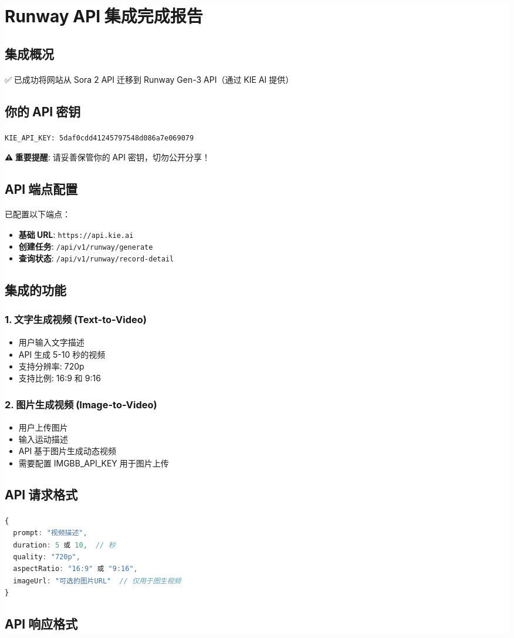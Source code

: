 # Runway API 集成完成报告

## 集成概况

✅ 已成功将网站从 Sora 2 API 迁移到 Runway Gen-3 API（通过 KIE AI 提供）

## 你的 API 密钥

```
KIE_API_KEY: 5daf0cdd41245797548d086a7e069079
```

**⚠️ 重要提醒**: 请妥善保管你的 API 密钥，切勿公开分享！

## API 端点配置

已配置以下端点：

- **基础 URL**: `https://api.kie.ai`
- **创建任务**: `/api/v1/runway/generate`
- **查询状态**: `/api/v1/runway/record-detail`

## 集成的功能

### 1. 文字生成视频 (Text-to-Video)
- 用户输入文字描述
- API 生成 5-10 秒的视频
- 支持分辨率: 720p
- 支持比例: 16:9 和 9:16

### 2. 图片生成视频 (Image-to-Video)
- 用户上传图片
- 输入运动描述
- API 基于图片生成动态视频
- 需要配置 IMGBB_API_KEY 用于图片上传

## API 请求格式

```typescript
{
  prompt: "视频描述",
  duration: 5 或 10,  // 秒
  quality: "720p",
  aspectRatio: "16:9" 或 "9:16",
  imageUrl: "可选的图片URL"  // 仅用于图生视频
}
```

## API 响应格式
